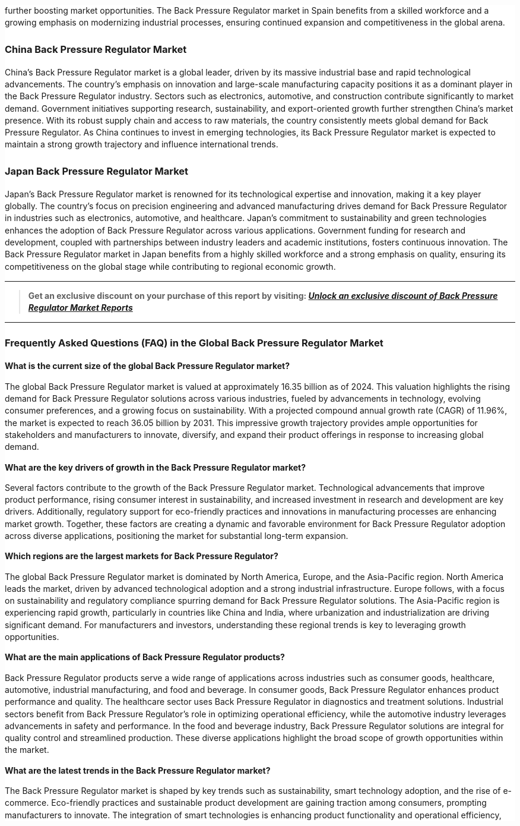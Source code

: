 further boosting market opportunities. The Back Pressure Regulator market in Spain benefits from a skilled workforce and a growing emphasis on modernizing industrial processes, ensuring continued expansion and competitiveness in the global arena.</p><h3>China Back Pressure Regulator Market</h3><p>China&rsquo;s Back Pressure Regulator market is a global leader, driven by its massive industrial base and rapid technological advancements. The country&rsquo;s emphasis on innovation and large-scale manufacturing capacity positions it as a dominant player in the Back Pressure Regulator industry. Sectors such as electronics, automotive, and construction contribute significantly to market demand. Government initiatives supporting research, sustainability, and export-oriented growth further strengthen China&rsquo;s market presence. With its robust supply chain and access to raw materials, the country consistently meets global demand for Back Pressure Regulator. As China continues to invest in emerging technologies, its Back Pressure Regulator market is expected to maintain a strong growth trajectory and influence international trends.</p><h3>Japan Back Pressure Regulator Market</h3><p>Japan&rsquo;s Back Pressure Regulator market is renowned for its technological expertise and innovation, making it a key player globally. The country&rsquo;s focus on precision engineering and advanced manufacturing drives demand for Back Pressure Regulator in industries such as electronics, automotive, and healthcare. Japan&rsquo;s commitment to sustainability and green technologies enhances the adoption of Back Pressure Regulator across various applications. Government funding for research and development, coupled with partnerships between industry leaders and academic institutions, fosters continuous innovation. The Back Pressure Regulator market in Japan benefits from a highly skilled workforce and a strong emphasis on quality, ensuring its competitiveness on the global stage while contributing to regional economic growth.</p><hr /><blockquote><p><strong>Get an exclusive discount on your purchase of this report by visiting: <em><a href="://marketresearchpulse.com/ask-for-discount/71957?utm_source=Github&amp;utm_medium=0112">Unlock an exclusive discount of Back Pressure Regulator Market Reports</a></em>&nbsp;</strong></p></blockquote><hr /><h3>Frequently Asked Questions (FAQ) in the Global Back Pressure Regulator Market</h3><p><strong>What is the current size of the global Back Pressure Regulator market?</strong></p><p>The global Back Pressure Regulator market is valued at approximately 16.35 billion as of 2024. This valuation highlights the rising demand for Back Pressure Regulator solutions across various industries, fueled by advancements in technology, evolving consumer preferences, and a growing focus on sustainability. With a projected compound annual growth rate (CAGR) of 11.96%, the market is expected to reach 36.05 billion by 2031. This impressive growth trajectory provides ample opportunities for stakeholders and manufacturers to innovate, diversify, and expand their product offerings in response to increasing global demand.</p><p><strong>What are the key drivers of growth in the Back Pressure Regulator market?</strong></p><p>Several factors contribute to the growth of the Back Pressure Regulator market. Technological advancements that improve product performance, rising consumer interest in sustainability, and increased investment in research and development are key drivers. Additionally, regulatory support for eco-friendly practices and innovations in manufacturing processes are enhancing market growth. Together, these factors are creating a dynamic and favorable environment for Back Pressure Regulator adoption across diverse applications, positioning the market for substantial long-term expansion.</p><p><strong>Which regions are the largest markets for Back Pressure Regulator?</strong></p><p>The global Back Pressure Regulator market is dominated by North America, Europe, and the Asia-Pacific region. North America leads the market, driven by advanced technological adoption and a strong industrial infrastructure. Europe follows, with a focus on sustainability and regulatory compliance spurring demand for Back Pressure Regulator solutions. The Asia-Pacific region is experiencing rapid growth, particularly in countries like China and India, where urbanization and industrialization are driving significant demand. For manufacturers and investors, understanding these regional trends is key to leveraging growth opportunities.</p><p><strong>What are the main applications of Back Pressure Regulator products?</strong></p><p>Back Pressure Regulator products serve a wide range of applications across industries such as consumer goods, healthcare, automotive, industrial manufacturing, and food and beverage. In consumer goods, Back Pressure Regulator enhances product performance and quality. The healthcare sector uses Back Pressure Regulator in diagnostics and treatment solutions. Industrial sectors benefit from Back Pressure Regulator&rsquo;s role in optimizing operational efficiency, while the automotive industry leverages advancements in safety and performance. In the food and beverage industry, Back Pressure Regulator solutions are integral for quality control and streamlined production. These diverse applications highlight the broad scope of growth opportunities within the market.</p><p><strong>What are the latest trends in the Back Pressure Regulator market?</strong></p><p>The Back Pressure Regulator market is shaped by key trends such as sustainability, smart technology adoption, and the rise of e-commerce. Eco-friendly practices and sustainable product development are gaining traction among consumers, prompting manufacturers to innovate. The integration of smart technologies is enhancing product functionality and operational efficiency,